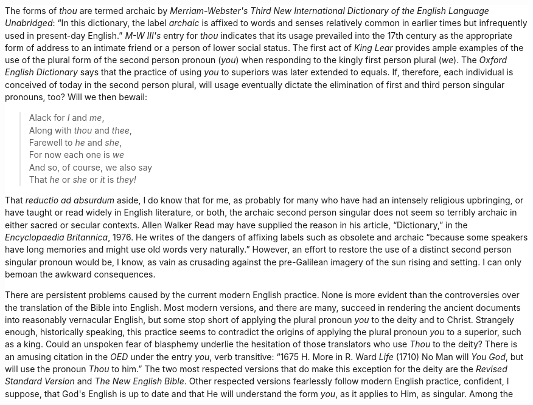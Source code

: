 The forms of *thou* are termed archaic by
*Merriam-Webster's Third New International Dictionary
of the English Language Unabridged*:  &ldquo;In this dictionary,
the label *archaic* is affixed to words and senses
relatively common in earlier times but infrequently
used in present-day English.&rdquo;  *M-W III's* entry for *thou*
indicates that its usage prevailed into the 17th century
as the appropriate form of address to an intimate
friend or a person of lower social status.  The first act
of *King Lear* provides ample examples of the use of the
plural form of the second person pronoun (*you*) when
responding to the kingly first person plural (*we*).  The
*Oxford English Dictionary* says that the practice of
using *you* to superiors was later extended to equals.  If,
therefore, each individual is conceived of today in the
second person plural, will usage eventually dictate the
elimination of first and third person singular pronouns,
too?  Will we then bewail:

>Alack for *I* and *me*,  
Along with *thou* and *thee*,  
Farewell to *he* and *she*,  
For now each one is *we*  
And so, of course, we also say  
That *he* or *she* or *it* is *they!*

That *reductio ad absurdum* aside, I do know that
for me, as probably for many who have had an
intensely religious upbringing, or have taught or read
widely in English literature, or both, the archaic second
person singular does not seem so terribly archaic
in either sacred or secular contexts.  Allen Walker Read
may have supplied the reason in his article, &ldquo;Dictionary,&rdquo;
in the *Encyclopaedia Britannica*, 1976.  He
writes of the dangers of affixing labels such as obsolete
and archaic &ldquo;because some speakers have long memories
and might use old words very naturally.&rdquo;  However,
an effort to restore the use of a distinct second
person singular pronoun would be, I know, as vain as
crusading against the pre-Galilean imagery of the sun
rising and setting.  I can only bemoan the awkward
consequences.

There are persistent problems caused by the current
modern English practice.  None is more evident
than the controversies over the translation of the Bible
into English.  Most modern versions, and there are
many, succeed in rendering the ancient documents
into reasonably vernacular English, but some stop
short of applying the plural pronoun *you* to the deity
and to Christ.  Strangely enough, historically speaking,
this practice seems to contradict the origins of applying
the plural pronoun *you* to a superior, such as a
king.  Could an unspoken fear of blasphemy underlie
the hesitation of those translators who use *Thou* to the
deity?  There is an amusing citation in the *OED* under
the entry *you*, verb transitive: &ldquo;1675 H. More in R.
Ward *Life* (1710) No Man will *You God*, but will use
the pronoun *Thou* to him.&rdquo;  The two most respected
versions that do make this exception for the deity are
the *Revised Standard Version* and *The New English
Bible*.  Other respected versions fearlessly follow modern
English practice, confident, I suppose, that God's
English is up to date and that He will understand the
form *you*, as it applies to Him, as singular.  Among the